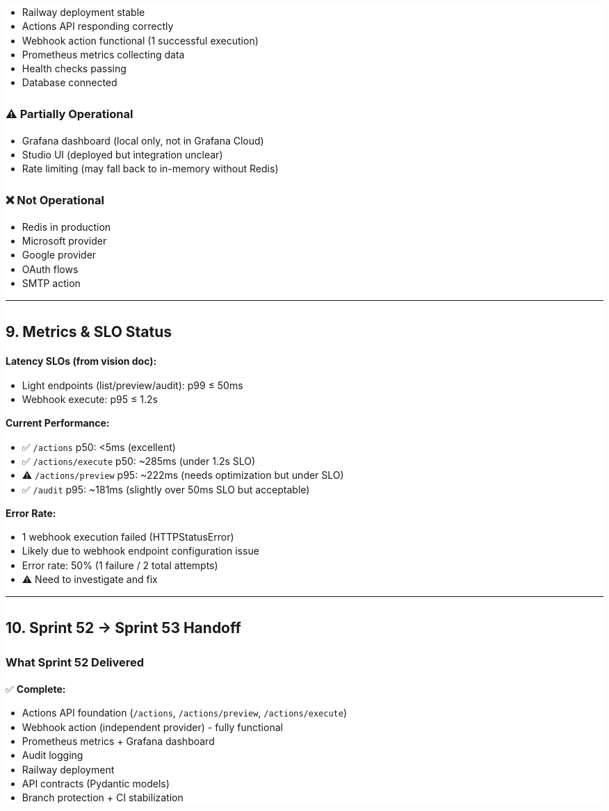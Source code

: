 - Railway deployment stable
- Actions API responding correctly
- Webhook action functional (1 successful execution)
- Prometheus metrics collecting data
- Health checks passing
- Database connected

### ⚠️ Partially Operational

- Grafana dashboard (local only, not in Grafana Cloud)
- Studio UI (deployed but integration unclear)
- Rate limiting (may fall back to in-memory without Redis)

### ❌ Not Operational

- Redis in production
- Microsoft provider
- Google provider
- OAuth flows
- SMTP action

---

## 9. Metrics & SLO Status

**Latency SLOs (from vision doc):**
- Light endpoints (list/preview/audit): p99 ≤ 50ms
- Webhook execute: p95 ≤ 1.2s

**Current Performance:**
- ✅ `/actions` p50: <5ms (excellent)
- ✅ `/actions/execute` p50: ~285ms (under 1.2s SLO)
- ⚠️ `/actions/preview` p95: ~222ms (needs optimization but under SLO)
- ✅ `/audit` p95: ~181ms (slightly over 50ms SLO but acceptable)

**Error Rate:**
- 1 webhook execution failed (HTTPStatusError)
- Likely due to webhook endpoint configuration issue
- Error rate: 50% (1 failure / 2 total attempts)
- ⚠️ Need to investigate and fix

---

## 10. Sprint 52 → Sprint 53 Handoff

### What Sprint 52 Delivered

✅ **Complete:**
- Actions API foundation (`/actions`, `/actions/preview`, `/actions/execute`)
- Webhook action (independent provider) - fully functional
- Prometheus metrics + Grafana dashboard
- Audit logging
- Railway deployment
- API contracts (Pydantic models)
- Branch protection + CI stabilization
